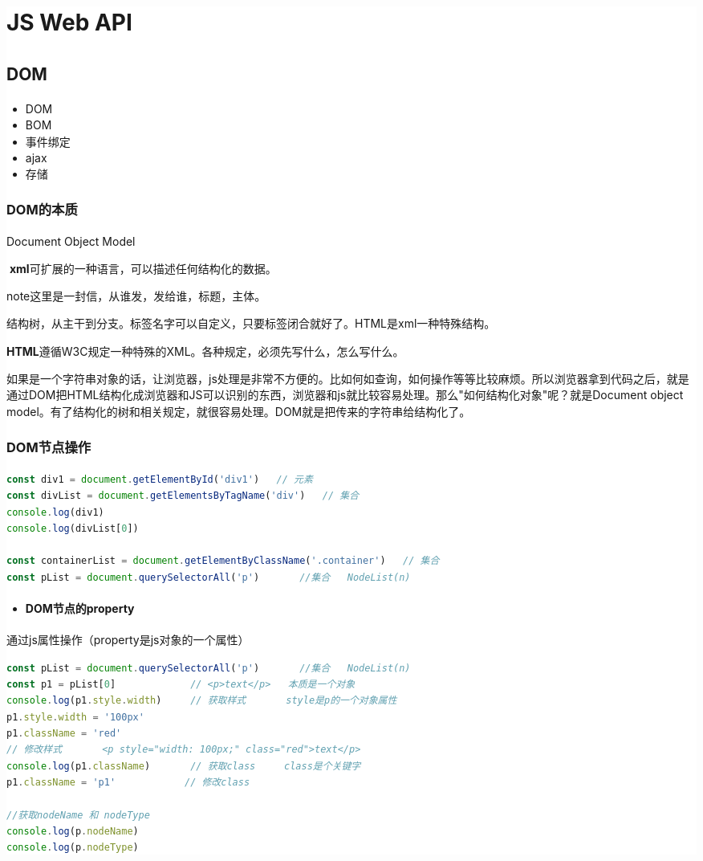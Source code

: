 # JS Web API

## DOM

- DOM
- BOM
- 事件绑定
- ajax
- 存储

### DOM的本质

Document Object Model

​		**xml**可扩展的一种语言，可以描述任何结构化的数据。

note这里是一封信，从谁发，发给谁，标题，主体。

结构树，从主干到分支。标签名字可以自定义，只要标签闭合就好了。HTML是xml一种特殊结构。

​		**HTML**遵循W3C规定一种特殊的XML。各种规定，必须先写什么，怎么写什么。

如果是一个字符串对象的话，让浏览器，js处理是非常不方便的。比如何如查询，如何操作等等比较麻烦。所以浏览器拿到代码之后，就是通过DOM把HTML结构化成浏览器和JS可以识别的东西，浏览器和js就比较容易处理。那么"如何结构化对象"呢？就是Document object model。有了结构化的树和相关规定，就很容易处理。DOM就是把传来的字符串给结构化了。

### DOM节点操作

```js
const div1 = document.getElementById('div1')   // 元素 
const divList = document.getElementsByTagName('div')   // 集合
console.log(div1)
console.log(divList[0])

const containerList = document.getElementByClassName('.container')   // 集合
const pList = document.querySelectorAll('p')       //集合   NodeList(n)
```

- #### DOM节点的property

通过js属性操作（property是js对象的一个属性）

```js
const pList = document.querySelectorAll('p')       //集合   NodeList(n)
const p1 = pList[0]             // <p>text</p>   本质是一个对象
console.log(p1.style.width)     // 获取样式       style是p的一个对象属性
p1.style.width = '100px'  
p1.className = 'red'  
// 修改样式       <p style="width: 100px;" class="red">text</p>
console.log(p1.className)       // 获取class     class是个关键字
p1.className = 'p1'			   // 修改class

//获取nodeName 和 nodeType
console.log(p.nodeName)
console.log(p.nodeType)
```
